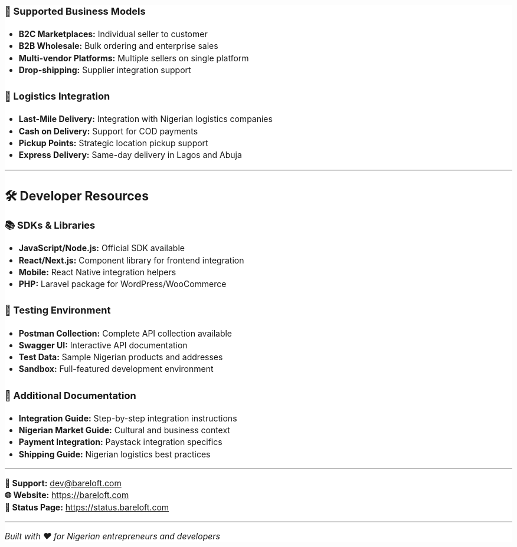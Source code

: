 ### **🏪 Supported Business Models**
- **B2C Marketplaces:** Individual seller to customer
- **B2B Wholesale:** Bulk ordering and enterprise sales
- **Multi-vendor Platforms:** Multiple sellers on single platform
- **Drop-shipping:** Supplier integration support

### **📍 Logistics Integration**
- **Last-Mile Delivery:** Integration with Nigerian logistics companies
- **Cash on Delivery:** Support for COD payments
- **Pickup Points:** Strategic location pickup support
- **Express Delivery:** Same-day delivery in Lagos and Abuja

---

## 🛠️ **Developer Resources**

### **📚 SDKs & Libraries**
- **JavaScript/Node.js:** Official SDK available
- **React/Next.js:** Component library for frontend integration  
- **Mobile:** React Native integration helpers
- **PHP:** Laravel package for WordPress/WooCommerce

### **🔧 Testing Environment**
- **Postman Collection:** Complete API collection available
- **Swagger UI:** Interactive API documentation
- **Test Data:** Sample Nigerian products and addresses
- **Sandbox:** Full-featured development environment

### **📖 Additional Documentation**
- **Integration Guide:** Step-by-step integration instructions
- **Nigerian Market Guide:** Cultural and business context
- **Payment Integration:** Paystack integration specifics
- **Shipping Guide:** Nigerian logistics best practices

---

**📧 Support:** dev@bareloft.com  
**🌐 Website:** https://bareloft.com  
**📱 Status Page:** https://status.bareloft.com

---

*Built with ❤️ for Nigerian entrepreneurs and developers*